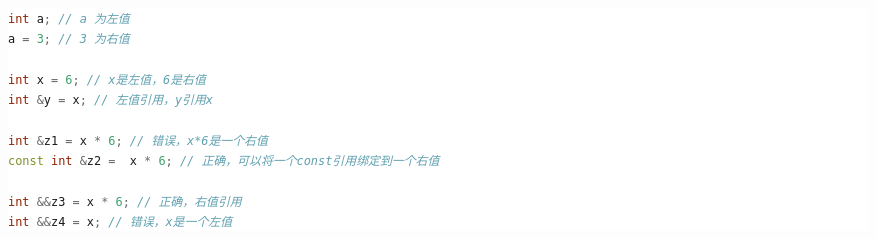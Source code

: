 ```cpp
int a; // a 为左值
a = 3; // 3 为右值

int x = 6; // x是左值，6是右值
int &y = x; // 左值引用，y引用x

int &z1 = x * 6; // 错误，x*6是一个右值
const int &z2 =  x * 6; // 正确，可以将一个const引用绑定到一个右值

int &&z3 = x * 6; // 正确，右值引用
int &&z4 = x; // 错误，x是一个左值
```

